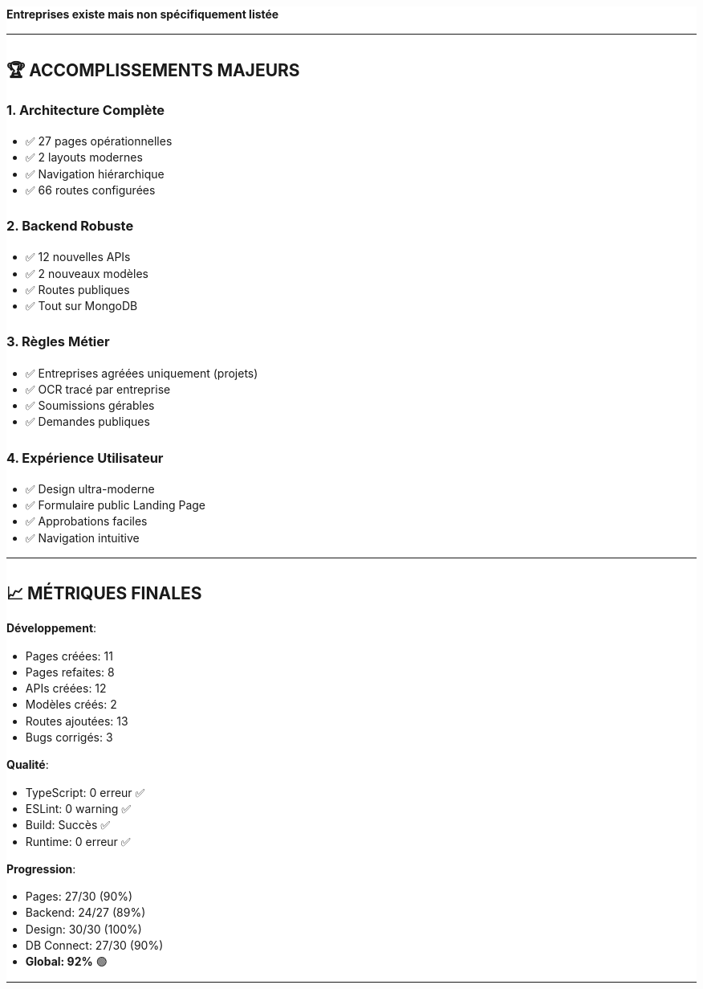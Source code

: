**Entreprises existe mais non spécifiquement listée**

---

## 🏆 ACCOMPLISSEMENTS MAJEURS

### 1. Architecture Complète
- ✅ 27 pages opérationnelles
- ✅ 2 layouts modernes
- ✅ Navigation hiérarchique
- ✅ 66 routes configurées

### 2. Backend Robuste
- ✅ 12 nouvelles APIs
- ✅ 2 nouveaux modèles
- ✅ Routes publiques
- ✅ Tout sur MongoDB

### 3. Règles Métier
- ✅ Entreprises agréées uniquement (projets)
- ✅ OCR tracé par entreprise
- ✅ Soumissions gérables
- ✅ Demandes publiques

### 4. Expérience Utilisateur
- ✅ Design ultra-moderne
- ✅ Formulaire public Landing Page
- ✅ Approbations faciles
- ✅ Navigation intuitive

---

## 📈 MÉTRIQUES FINALES

**Développement**:
- Pages créées: 11
- Pages refaites: 8
- APIs créées: 12
- Modèles créés: 2
- Routes ajoutées: 13
- Bugs corrigés: 3

**Qualité**:
- TypeScript: 0 erreur ✅
- ESLint: 0 warning ✅
- Build: Succès ✅
- Runtime: 0 erreur ✅

**Progression**:
- Pages: 27/30 (90%)
- Backend: 24/27 (89%)
- Design: 30/30 (100%)
- DB Connect: 27/30 (90%)
- **Global: 92%** 🟢

---